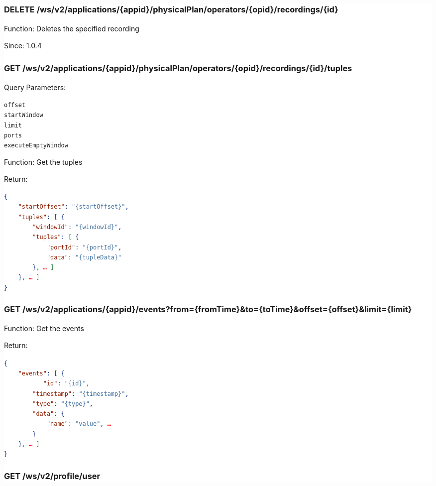 ### DELETE /ws/v2/applications/{appid}/physicalPlan/operators/{opid}/recordings/{id}

Function: Deletes the specified recording

Since: 1.0.4

### GET /ws/v2/applications/{appid}/physicalPlan/operators/{opid}/recordings/{id}/tuples

Query Parameters:

    offset
    startWindow
    limit
    ports
    executeEmptyWindow

Function: Get the tuples

Return:

```json
{
    "startOffset": "{startOffset}",
    "tuples": [ {
        "windowId": "{windowId}",
        "tuples": [ {
            "portId": "{portId}",
            "data": "{tupleData}"
        }, … ]
    }, … ]
}
```

### GET /ws/v2/applications/{appid}/events?from={fromTime}&to={toTime}&offset={offset}&limit={limit}

Function: Get the events

Return:

```json
{
    "events": [ {
           "id": "{id}",
        "timestamp": "{timestamp}",
        "type": "{type}",
        "data": {
            "name": "value", …
        }
    }, … ]
}
```

### GET /ws/v2/profile/user
